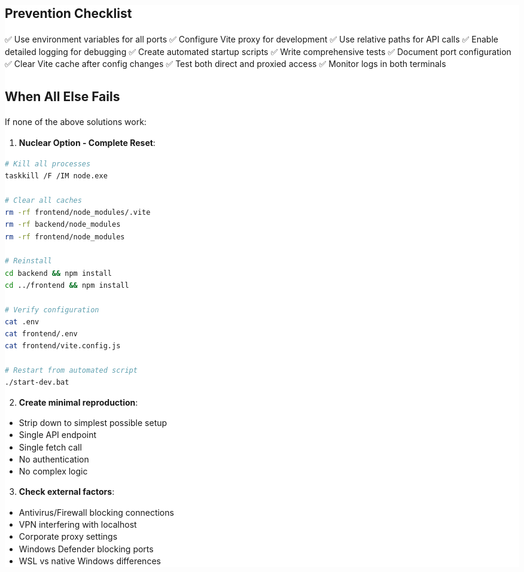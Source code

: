 ## Prevention Checklist

✅ Use environment variables for all ports
✅ Configure Vite proxy for development
✅ Use relative paths for API calls
✅ Enable detailed logging for debugging
✅ Create automated startup scripts
✅ Write comprehensive tests
✅ Document port configuration
✅ Clear Vite cache after config changes
✅ Test both direct and proxied access
✅ Monitor logs in both terminals

## When All Else Fails

If none of the above solutions work:

1. **Nuclear Option - Complete Reset**:
```bash
# Kill all processes
taskkill /F /IM node.exe

# Clear all caches
rm -rf frontend/node_modules/.vite
rm -rf backend/node_modules
rm -rf frontend/node_modules

# Reinstall
cd backend && npm install
cd ../frontend && npm install

# Verify configuration
cat .env
cat frontend/.env
cat frontend/vite.config.js

# Restart from automated script
./start-dev.bat
```

2. **Create minimal reproduction**:
- Strip down to simplest possible setup
- Single API endpoint
- Single fetch call
- No authentication
- No complex logic

3. **Check external factors**:
- Antivirus/Firewall blocking connections
- VPN interfering with localhost
- Corporate proxy settings
- Windows Defender blocking ports
- WSL vs native Windows differences
